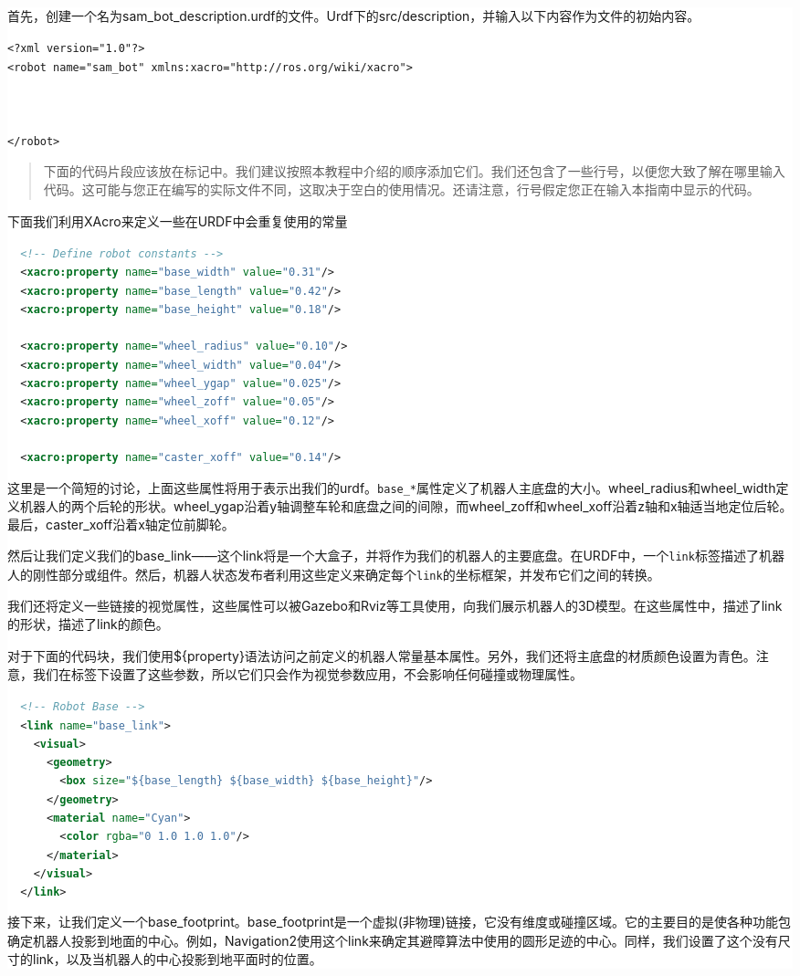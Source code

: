 首先，创建一个名为sam_bot_description.urdf的文件。Urdf下的src/description，并输入以下内容作为文件的初始内容。

```
<?xml version="1.0"?>
<robot name="sam_bot" xmlns:xacro="http://ros.org/wiki/xacro">



</robot>
```

> 下面的代码片段应该放在标记中。我们建议按照本教程中介绍的顺序添加它们。我们还包含了一些行号，以便您大致了解在哪里输入代码。这可能与您正在编写的实际文件不同，这取决于空白的使用情况。还请注意，行号假定您正在输入本指南中显示的代码。

下面我们利用XAcro来定义一些在URDF中会重复使用的常量
```xml
  <!-- Define robot constants -->
  <xacro:property name="base_width" value="0.31"/>
  <xacro:property name="base_length" value="0.42"/>
  <xacro:property name="base_height" value="0.18"/>

  <xacro:property name="wheel_radius" value="0.10"/>
  <xacro:property name="wheel_width" value="0.04"/>
  <xacro:property name="wheel_ygap" value="0.025"/>
  <xacro:property name="wheel_zoff" value="0.05"/>
  <xacro:property name="wheel_xoff" value="0.12"/>

  <xacro:property name="caster_xoff" value="0.14"/>
```

这里是一个简短的讨论，上面这些属性将用于表示出我们的urdf。`base_*`属性定义了机器人主底盘的大小。wheel_radius和wheel_width定义机器人的两个后轮的形状。wheel_ygap沿着y轴调整车轮和底盘之间的间隙，而wheel_zoff和wheel_xoff沿着z轴和x轴适当地定位后轮。最后，caster_xoff沿着x轴定位前脚轮。

然后让我们定义我们的base_link——这个link将是一个大盒子，并将作为我们的机器人的主要底盘。在URDF中，一个`link`标签描述了机器人的刚性部分或组件。然后，机器人状态发布者利用这些定义来确定每个`link`的坐标框架，并发布它们之间的转换。

我们还将定义一些链接的视觉属性，这些属性可以被Gazebo和Rviz等工具使用，向我们展示机器人的3D模型。在这些属性中，描述了link的形状，描述了link的颜色。

对于下面的代码块，我们使用${property}语法访问之前定义的机器人常量基本属性。另外，我们还将主底盘的材质颜色设置为青色。注意，我们在标签下设置了这些参数，所以它们只会作为视觉参数应用，不会影响任何碰撞或物理属性。

```xml
  <!-- Robot Base -->
  <link name="base_link">
    <visual>
      <geometry>
        <box size="${base_length} ${base_width} ${base_height}"/>
      </geometry>
      <material name="Cyan">
        <color rgba="0 1.0 1.0 1.0"/>
      </material>
    </visual>
  </link>
```

接下来，让我们定义一个base_footprint。base_footprint是一个虚拟(非物理)链接，它没有维度或碰撞区域。它的主要目的是使各种功能包确定机器人投影到地面的中心。例如，Navigation2使用这个link来确定其避障算法中使用的圆形足迹的中心。同样，我们设置了这个没有尺寸的link，以及当机器人的中心投影到地平面时的位置。

